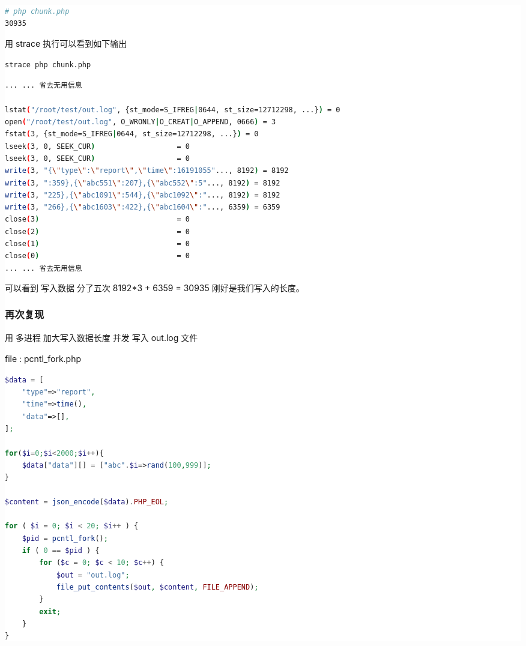 ```bash
# php chunk.php
30935
```

用 strace 执行可以看到如下输出

```bash
strace php chunk.php
```

```bash
... ... 省去无用信息

lstat("/root/test/out.log", {st_mode=S_IFREG|0644, st_size=12712298, ...}) = 0
open("/root/test/out.log", O_WRONLY|O_CREAT|O_APPEND, 0666) = 3
fstat(3, {st_mode=S_IFREG|0644, st_size=12712298, ...}) = 0
lseek(3, 0, SEEK_CUR)                   = 0
lseek(3, 0, SEEK_CUR)                   = 0
write(3, "{\"type\":\"report\",\"time\":16191055"..., 8192) = 8192
write(3, ":359},{\"abc551\":207},{\"abc552\":5"..., 8192) = 8192
write(3, "225},{\"abc1091\":544},{\"abc1092\":"..., 8192) = 8192
write(3, "266},{\"abc1603\":422},{\"abc1604\":"..., 6359) = 6359
close(3)                                = 0
close(2)                                = 0
close(1)                                = 0
close(0)                                = 0
... ... 省去无用信息
```

可以看到  写入数据 分了五次  8192*3 + 6359 = 30935 刚好是我们写入的长度。

### 再次复现

用 多进程 加大写入数据长度 并发 写入 out.log 文件

file : pcntl_fork.php

```php
$data = [
    "type"=>"report",
    "time"=>time(),
    "data"=>[],
];

for($i=0;$i<2000;$i++){
    $data["data"][] = ["abc".$i=>rand(100,999)];
}

$content = json_encode($data).PHP_EOL;

for ( $i = 0; $i < 20; $i++ ) {
    $pid = pcntl_fork();
    if ( 0 == $pid ) {
        for ($c = 0; $c < 10; $c++) {
            $out = "out.log";
            file_put_contents($out, $content, FILE_APPEND);
        }
        exit;
    }
}
```
